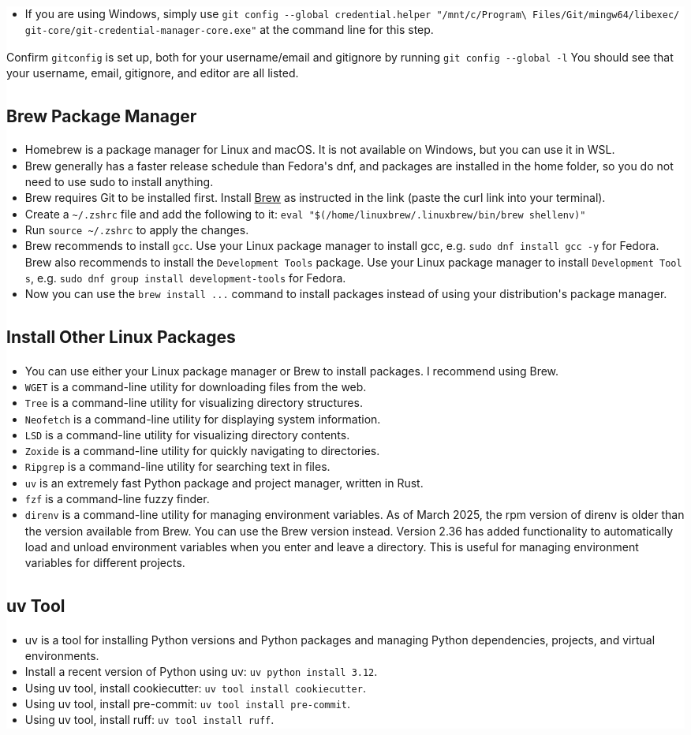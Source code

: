 - If you are using Windows, simply use `git config --global credential.helper "/mnt/c/Program\ Files/Git/mingw64/libexec/git-core/git-credential-manager-core.exe"` at the command line for this step.

Confirm `gitconfig` is set up, both for your username/email and gitignore by running `git config --global -l`
You should see that your username, email, gitignore, and editor are all listed.

## Brew Package Manager

- Homebrew is a package manager for Linux and macOS. It is not available on Windows, but you can use it in WSL.
- Brew generally has a faster release schedule than Fedora's dnf, and packages are installed in the home folder, so you do not need to use sudo to install anything.
- Brew requires Git to be installed first.
Install [Brew](https://brew.sh) as instructed in the link (paste the curl link into your terminal).
- Create a `~/.zshrc` file and add the following to it:
`eval "$(/home/linuxbrew/.linuxbrew/bin/brew shellenv)"`
- Run `source ~/.zshrc` to apply the changes.
- Brew recommends to install `gcc`. Use your Linux package manager to install gcc, e.g. `sudo dnf install gcc -y` for Fedora.
Brew also recommends to install the `Development Tools` package. Use your Linux package manager to install `Development Tools`, e.g. `sudo dnf group install development-tools` for Fedora.
- Now you can use the `brew install ...` command to install packages instead of using your distribution's package manager.

## Install Other Linux Packages

- You can use either your Linux package manager or Brew to install packages. I recommend using Brew.
- `WGET` is a command-line utility for downloading files from the web.
- `Tree` is a command-line utility for visualizing directory structures.
- `Neofetch` is a command-line utility for displaying system information.
- `LSD` is a command-line utility for visualizing directory contents.
- `Zoxide` is a command-line utility for quickly navigating to directories.
- `Ripgrep` is a command-line utility for searching text in files.
- `uv` is an extremely fast Python package and project manager, written in Rust.
- `fzf` is a command-line fuzzy finder.
- `direnv` is a command-line utility for managing environment variables. As of March 2025, the rpm version of direnv is older than the version available from Brew. You can use the Brew version instead. Version 2.36 has added functionality to automatically load and unload environment variables when you enter and leave a directory. This is useful for managing environment variables for different projects.

## uv Tool

- uv is a tool for installing Python versions and Python packages and managing Python dependencies, projects, and virtual environments.
- Install a recent version of Python using uv: `uv python install 3.12`.
- Using uv tool, install cookiecutter: `uv tool install cookiecutter`.
- Using uv tool, install pre-commit: `uv tool install pre-commit`.
- Using uv tool, install ruff: `uv tool install ruff`.
